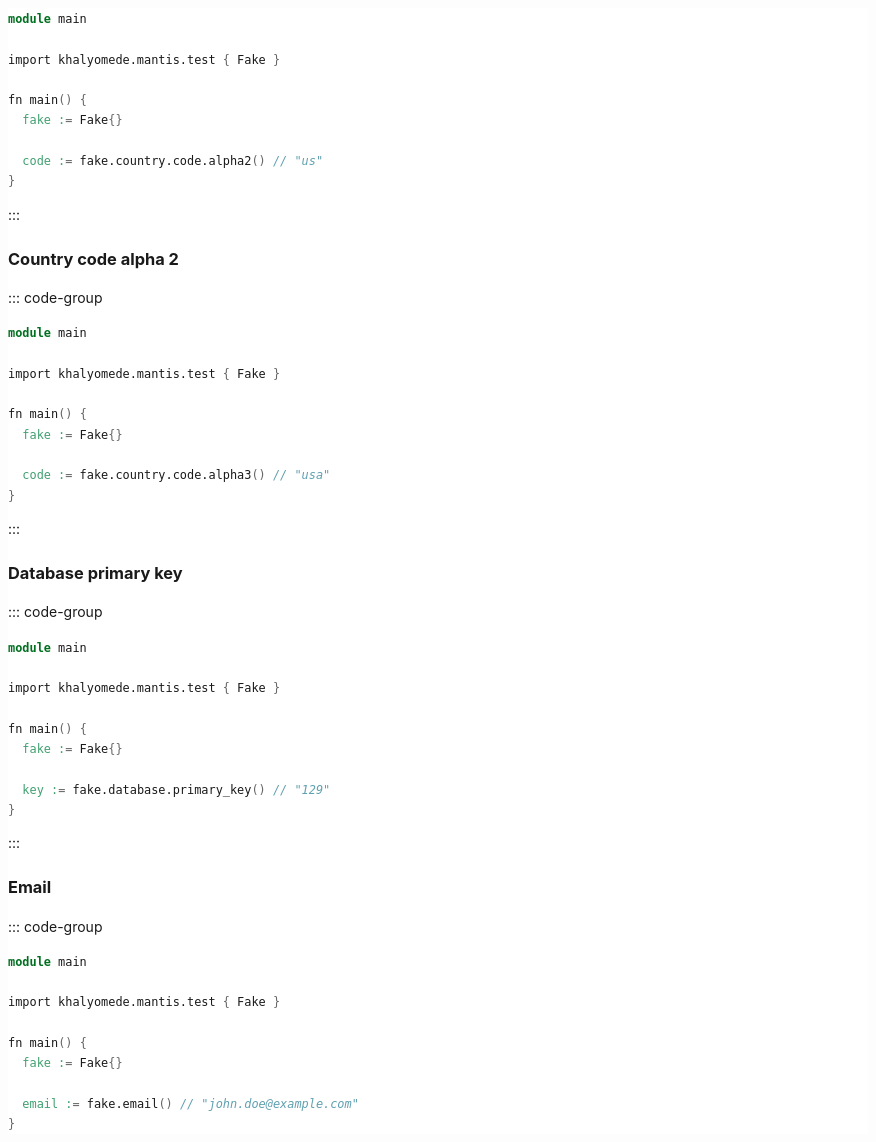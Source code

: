 ```v [main.v]
module main

import khalyomede.mantis.test { Fake }

fn main() {
  fake := Fake{}

  code := fake.country.code.alpha2() // "us"
}
```

:::

### Country code alpha 2

::: code-group

```v [main.v]
module main

import khalyomede.mantis.test { Fake }

fn main() {
  fake := Fake{}

  code := fake.country.code.alpha3() // "usa"
}
```

:::

### Database primary key

::: code-group

```v [main.v]
module main

import khalyomede.mantis.test { Fake }

fn main() {
  fake := Fake{}

  key := fake.database.primary_key() // "129"
}
```

:::

### Email

::: code-group

```v [main.v]
module main

import khalyomede.mantis.test { Fake }

fn main() {
  fake := Fake{}

  email := fake.email() // "john.doe@example.com"
}
```
